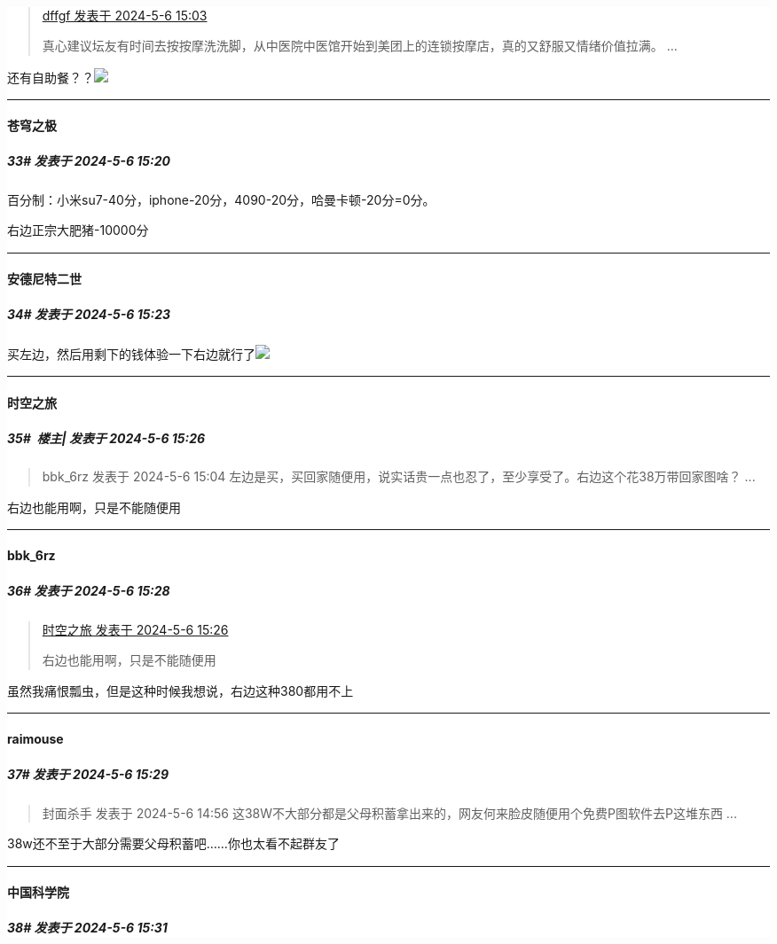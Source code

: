 <blockquote><a href="httphttps://bbs.saraba1st.com/2b/forum.php?mod=redirect&amp;goto=findpost&amp;pid=64827525&amp;ptid=2182693" target="_blank">dffgf 发表于 2024-5-6 15:03</a>

真心建议坛友有时间去按按摩洗洗脚，从中医院中医馆开始到美团上的连锁按摩店，真的又舒服又情绪价值拉满。 ...</blockquote>
还有自助餐？？<img src="https://static.saraba1st.com/image/smiley/face2017/068.png" referrerpolicy="no-referrer">

*****

####  苍穹之极  
##### 33#       发表于 2024-5-6 15:20

百分制：小米su7-40分，iphone-20分，4090-20分，哈曼卡顿-20分=0分。

右边正宗大肥猪-10000分

*****

####  安德尼特二世  
##### 34#       发表于 2024-5-6 15:23

买左边，然后用剩下的钱体验一下右边就行了<img src="https://static.saraba1st.com/image/smiley/face2017/067.png" referrerpolicy="no-referrer">

*****

####  时空之旅  
##### 35#         楼主| 发表于 2024-5-6 15:26

<blockquote>bbk_6rz 发表于 2024-5-6 15:04
左边是买，买回家随便用，说实话贵一点也忍了，至少享受了。右边这个花38万带回家图啥？ ...</blockquote>
右边也能用啊，只是不能随便用

*****

####  bbk_6rz  
##### 36#       发表于 2024-5-6 15:28

<blockquote><a href="httphttps://bbs.saraba1st.com/2b/forum.php?mod=redirect&amp;goto=findpost&amp;pid=64827831&amp;ptid=2182693" target="_blank">时空之旅 发表于 2024-5-6 15:26</a>

右边也能用啊，只是不能随便用</blockquote>
虽然我痛恨瓢虫，但是这种时候我想说，右边这种380都用不上

*****

####  raimouse  
##### 37#       发表于 2024-5-6 15:29

<blockquote>封面杀手 发表于 2024-5-6 14:56
这38W不大部分都是父母积蓄拿出来的，网友何来脸皮随便用个免费P图软件去P这堆东西 ...</blockquote>
38w还不至于大部分需要父母积蓄吧……你也太看不起群友了

*****

####  中国科学院  
##### 38#       发表于 2024-5-6 15:31
